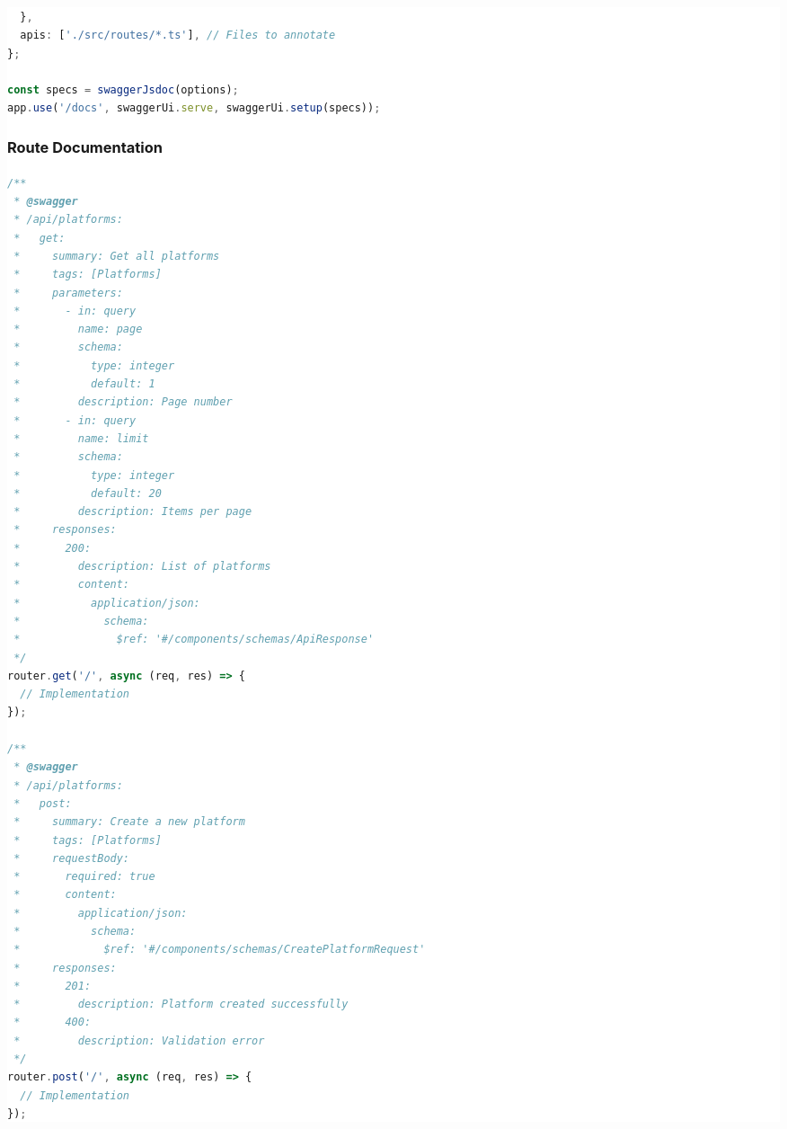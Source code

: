 ```typescript
  },
  apis: ['./src/routes/*.ts'], // Files to annotate
};

const specs = swaggerJsdoc(options);
app.use('/docs', swaggerUi.serve, swaggerUi.setup(specs));
```

### Route Documentation

```typescript
/**
 * @swagger
 * /api/platforms:
 *   get:
 *     summary: Get all platforms
 *     tags: [Platforms]
 *     parameters:
 *       - in: query
 *         name: page
 *         schema:
 *           type: integer
 *           default: 1
 *         description: Page number
 *       - in: query
 *         name: limit
 *         schema:
 *           type: integer
 *           default: 20
 *         description: Items per page
 *     responses:
 *       200:
 *         description: List of platforms
 *         content:
 *           application/json:
 *             schema:
 *               $ref: '#/components/schemas/ApiResponse'
 */
router.get('/', async (req, res) => {
  // Implementation
});

/**
 * @swagger
 * /api/platforms:
 *   post:
 *     summary: Create a new platform
 *     tags: [Platforms]
 *     requestBody:
 *       required: true
 *       content:
 *         application/json:
 *           schema:
 *             $ref: '#/components/schemas/CreatePlatformRequest'
 *     responses:
 *       201:
 *         description: Platform created successfully
 *       400:
 *         description: Validation error
 */
router.post('/', async (req, res) => {
  // Implementation
});
```